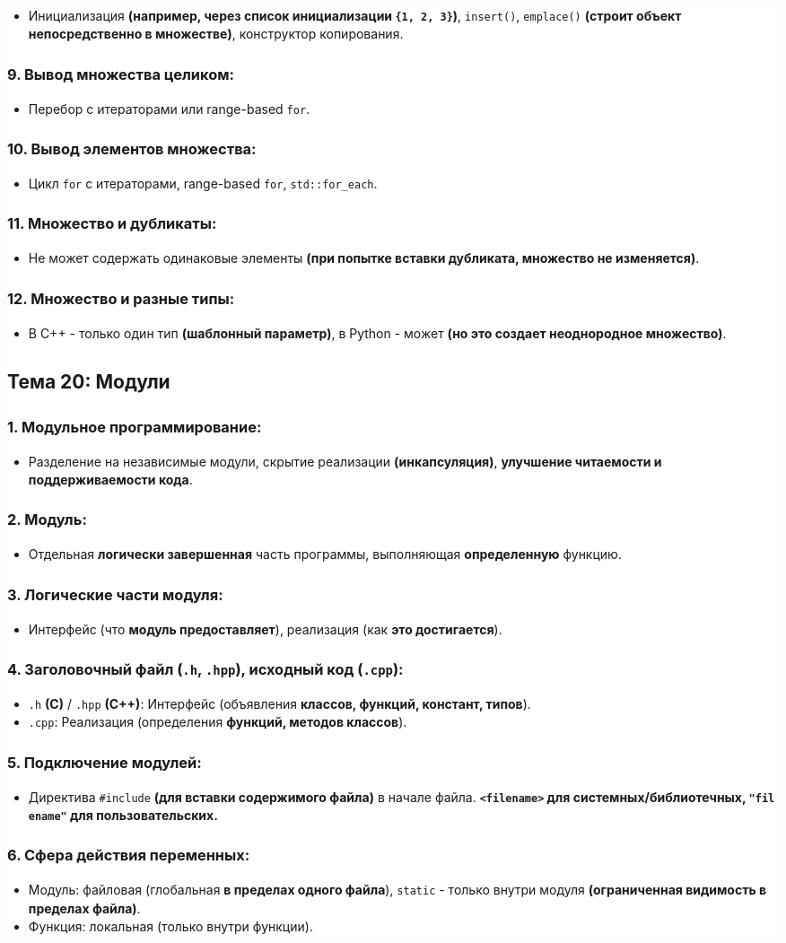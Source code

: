 *   Инициализация **(например, через список инициализации `{1, 2, 3}`)**, `insert()`, `emplace()` **(строит объект непосредственно в множестве)**, конструктор копирования.

### 9. Вывод множества целиком:

*   Перебор с итераторами или range-based `for`.

### 10. Вывод элементов множества:

*   Цикл `for` с итераторами, range-based `for`, `std::for_each`.

### 11. Множество и дубликаты:

*   Не может содержать одинаковые элементы **(при попытке вставки дубликата, множество не изменяется)**.

### 12. Множество и разные типы:

*   В C++ - только один тип **(шаблонный параметр)**, в Python - может **(но это создает неоднородное множество)**.

## Тема 20: Модули

### 1. Модульное программирование:

*   Разделение на независимые модули, скрытие реализации **(инкапсуляция)**, **улучшение читаемости и поддерживаемости кода**.

### 2. Модуль:

*   Отдельная **логически завершенная** часть программы, выполняющая **определенную** функцию.

### 3. Логические части модуля:

*   Интерфейс (что **модуль предоставляет**), реализация (как **это достигается**).

### 4. Заголовочный файл (`.h`, `.hpp`), исходный код (`.cpp`):

*   `.h` **(C)** / `.hpp` **(C++)**: Интерфейс (объявления **классов, функций, констант, типов**).
*   `.cpp`: Реализация (определения **функций, методов классов**).

### 5. Подключение модулей:

*   Директива `#include` **(для вставки содержимого файла)** в начале файла. **`<filename>` для системных/библиотечных, `"filename"` для пользовательских.**

### 6. Сфера действия переменных:

*   Модуль: файловая (глобальная **в пределах одного файла**), `static` - только внутри модуля **(ограниченная видимость в пределах файла)**.
*   Функция: локальная (только внутри функции).
